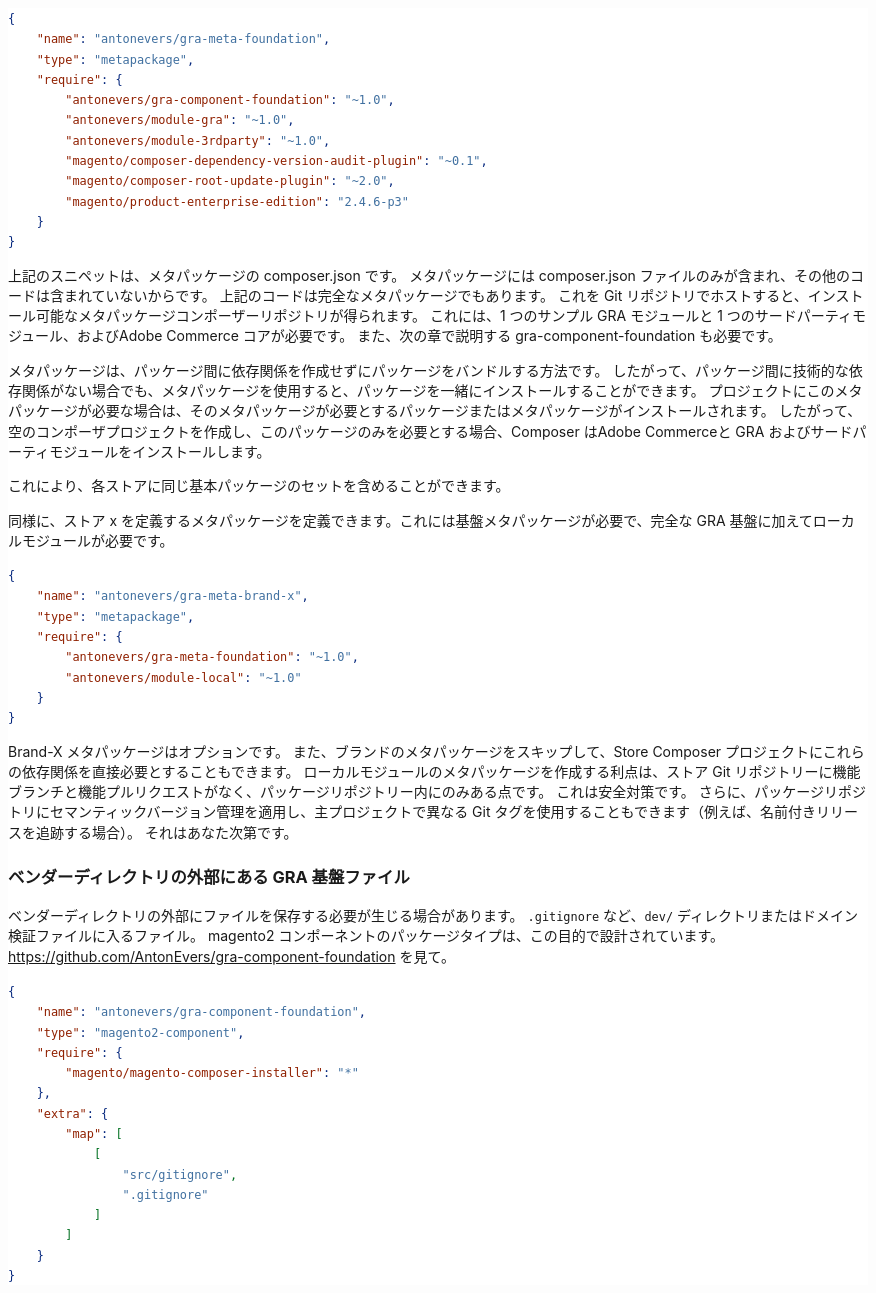 ```json
{
    "name": "antonevers/gra-meta-foundation",
    "type": "metapackage",
    "require": {
        "antonevers/gra-component-foundation": "~1.0",
        "antonevers/module-gra": "~1.0",
        "antonevers/module-3rdparty": "~1.0",
        "magento/composer-dependency-version-audit-plugin": "~0.1",
        "magento/composer-root-update-plugin": "~2.0",
        "magento/product-enterprise-edition": "2.4.6-p3"
    }
}
```

上記のスニペットは、メタパッケージの composer.json です。 メタパッケージには composer.json ファイルのみが含まれ、その他のコードは含まれていないからです。 上記のコードは完全なメタパッケージでもあります。 これを Git リポジトリでホストすると、インストール可能なメタパッケージコンポーザーリポジトリが得られます。 これには、1 つのサンプル GRA モジュールと 1 つのサードパーティモジュール、およびAdobe Commerce コアが必要です。 また、次の章で説明する gra-component-foundation も必要です。

メタパッケージは、パッケージ間に依存関係を作成せずにパッケージをバンドルする方法です。 したがって、パッケージ間に技術的な依存関係がない場合でも、メタパッケージを使用すると、パッケージを一緒にインストールすることができます。 プロジェクトにこのメタパッケージが必要な場合は、そのメタパッケージが必要とするパッケージまたはメタパッケージがインストールされます。 したがって、空のコンポーザプロジェクトを作成し、このパッケージのみを必要とする場合、Composer はAdobe Commerceと GRA およびサードパーティモジュールをインストールします。

これにより、各ストアに同じ基本パッケージのセットを含めることができます。

同様に、ストア x を定義するメタパッケージを定義できます。これには基盤メタパッケージが必要で、完全な GRA 基盤に加えてローカルモジュールが必要です。

```json
{
    "name": "antonevers/gra-meta-brand-x",
    "type": "metapackage",
    "require": {
        "antonevers/gra-meta-foundation": "~1.0",
        "antonevers/module-local": "~1.0"
    }
}
```

Brand-X メタパッケージはオプションです。 また、ブランドのメタパッケージをスキップして、Store Composer プロジェクトにこれらの依存関係を直接必要とすることもできます。 ローカルモジュールのメタパッケージを作成する利点は、ストア Git リポジトリーに機能ブランチと機能プルリクエストがなく、パッケージリポジトリー内にのみある点です。 これは安全対策です。 さらに、パッケージリポジトリにセマンティックバージョン管理を適用し、主プロジェクトで異なる Git タグを使用することもできます（例えば、名前付きリリースを追跡する場合）。 それはあなた次第です。

### ベンダーディレクトリの外部にある GRA 基盤ファイル

ベンダーディレクトリの外部にファイルを保存する必要が生じる場合があります。 `.gitignore` など、`dev/` ディレクトリまたはドメイン検証ファイルに入るファイル。 magento2 コンポーネントのパッケージタイプは、この目的で設計されています。 <https://github.com/AntonEvers/gra-component-foundation> を見て。

```json
{
    "name": "antonevers/gra-component-foundation",
    "type": "magento2-component",
    "require": {
        "magento/magento-composer-installer": "*"
    },
    "extra": {
        "map": [
            [
                "src/gitignore",
                ".gitignore"
            ]
        ]
    }
}
```
